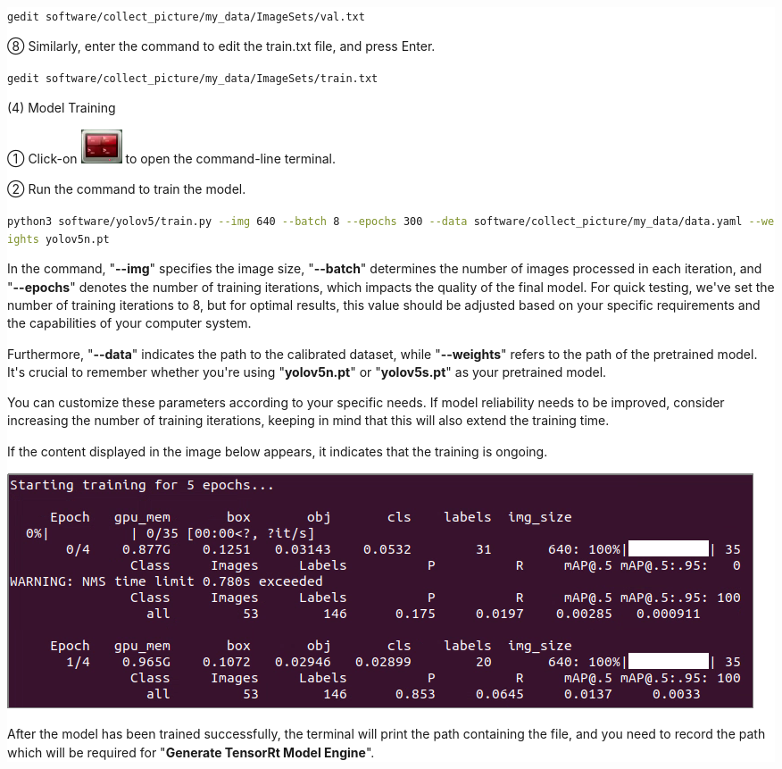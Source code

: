 ```
gedit software/collect_picture/my_data/ImageSets/val.txt
```

⑧ Similarly, enter the command to edit the train.txt file, and press Enter.

```
gedit software/collect_picture/my_data/ImageSets/train.txt
```

(4) Model Training

① Click-on <img src="../_static/media/11.machine_lear-robot_interaction/11.4/media/image2.png"  /> to open the command-line terminal.

②  Run the command to train the model.

```bash
python3 software/yolov5/train.py --img 640 --batch 8 --epochs 300 --data software/collect_picture/my_data/data.yaml --weights yolov5n.pt  
```

In the command, "**--img**" specifies the image size, "**--batch**" determines the number of images processed in each iteration, and "**--epochs**" denotes the number of training iterations, which impacts the quality of the final model. For quick testing, we've set the number of training iterations to 8, but for optimal results, this value should be adjusted based on your specific requirements and the capabilities of your computer system.

Furthermore, "**--data**" indicates the path to the calibrated dataset, while "**--weights**" refers to the path of the pretrained model. It's crucial to remember whether you're using "**yolov5n.pt**" or "**yolov5s.pt**" as your pretrained model.

You can customize these parameters according to your specific needs. If model reliability needs to be improved, consider increasing the number of training iterations, keeping in mind that this will also extend the training time.

If the content displayed in the image below appears, it indicates that the training is ongoing.

<img  class="common_img" src="../_static/media/11.machine_lear-robot_interaction/11.4/media/image64.png"  />

After the model has been trained successfully, the terminal will print the path containing the file, and you need to record the path which will be required for "**Generate TensorRt Model Engine**".
